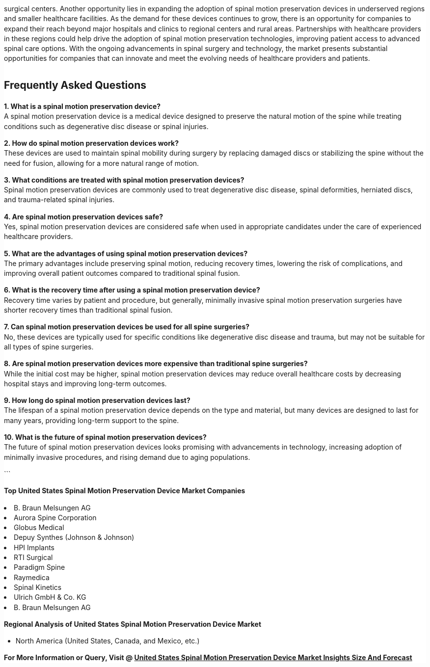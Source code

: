 surgical centers. Another opportunity lies in expanding the adoption of spinal motion preservation devices in underserved regions and smaller healthcare facilities. As the demand for these devices continues to grow, there is an opportunity for companies to expand their reach beyond major hospitals and clinics to regional centers and rural areas. Partnerships with healthcare providers in these regions could help drive the adoption of spinal motion preservation technologies, improving patient access to advanced spinal care options. With the ongoing advancements in spinal surgery and technology, the market presents substantial opportunities for companies that can innovate and meet the evolving needs of healthcare providers and patients. <h2>Frequently Asked Questions</h2> <p><strong>1. What is a spinal motion preservation device?</strong><br> A spinal motion preservation device is a medical device designed to preserve the natural motion of the spine while treating conditions such as degenerative disc disease or spinal injuries.</p> <p><strong>2. How do spinal motion preservation devices work?</strong><br> These devices are used to maintain spinal mobility during surgery by replacing damaged discs or stabilizing the spine without the need for fusion, allowing for a more natural range of motion.</p> <p><strong>3. What conditions are treated with spinal motion preservation devices?</strong><br> Spinal motion preservation devices are commonly used to treat degenerative disc disease, spinal deformities, herniated discs, and trauma-related spinal injuries.</p> <p><strong>4. Are spinal motion preservation devices safe?</strong><br> Yes, spinal motion preservation devices are considered safe when used in appropriate candidates under the care of experienced healthcare providers.</p> <p><strong>5. What are the advantages of using spinal motion preservation devices?</strong><br> The primary advantages include preserving spinal motion, reducing recovery times, lowering the risk of complications, and improving overall patient outcomes compared to traditional spinal fusion.</p> <p><strong>6. What is the recovery time after using a spinal motion preservation device?</strong><br> Recovery time varies by patient and procedure, but generally, minimally invasive spinal motion preservation surgeries have shorter recovery times than traditional spinal fusion.</p> <p><strong>7. Can spinal motion preservation devices be used for all spine surgeries?</strong><br> No, these devices are typically used for specific conditions like degenerative disc disease and trauma, but may not be suitable for all types of spine surgeries.</p> <p><strong>8. Are spinal motion preservation devices more expensive than traditional spine surgeries?</strong><br> While the initial cost may be higher, spinal motion preservation devices may reduce overall healthcare costs by decreasing hospital stays and improving long-term outcomes.</p> <p><strong>9. How long do spinal motion preservation devices last?</strong><br> The lifespan of a spinal motion preservation device depends on the type and material, but many devices are designed to last for many years, providing long-term support to the spine.</p> <p><strong>10. What is the future of spinal motion preservation devices?</strong><br> The future of spinal motion preservation devices looks promising with advancements in technology, increasing adoption of minimally invasive procedures, and rising demand due to aging populations.</p> ```</p><p><strong>Top United States Spinal Motion Preservation Device Market Companies</strong></p><div data-test-id=""><p><li>B. Braun Melsungen AG</li><li> Aurora Spine Corporation</li><li> Globus Medical</li><li> Depuy Synthes (Johnson & Johnson)</li><li> HPI Implants</li><li> RTI Surgical</li><li> Paradigm Spine</li><li> Raymedica</li><li> Spinal Kinetics</li><li> Ulrich GmbH & Co. KG</li><li> B. Braun Melsungen AG</li></p><div><strong>Regional Analysis of&nbsp;United States Spinal Motion Preservation Device Market</strong></div><ul><li dir="ltr"><p dir="ltr">North America&nbsp;(United States, Canada, and Mexico, etc.)</p></li></ul><p><strong>For More Information or Query, Visit @&nbsp;</strong><strong><a href="https://www.verifiedmarketreports.com/product/global-spinal-motion-preservation-device-market-growth-2019-2024/?utm_source=Github&amp;utm_medium=219" target="_blank">United States Spinal Motion Preservation Device Market Insights Size And Forecast</a></strong></p></div>
